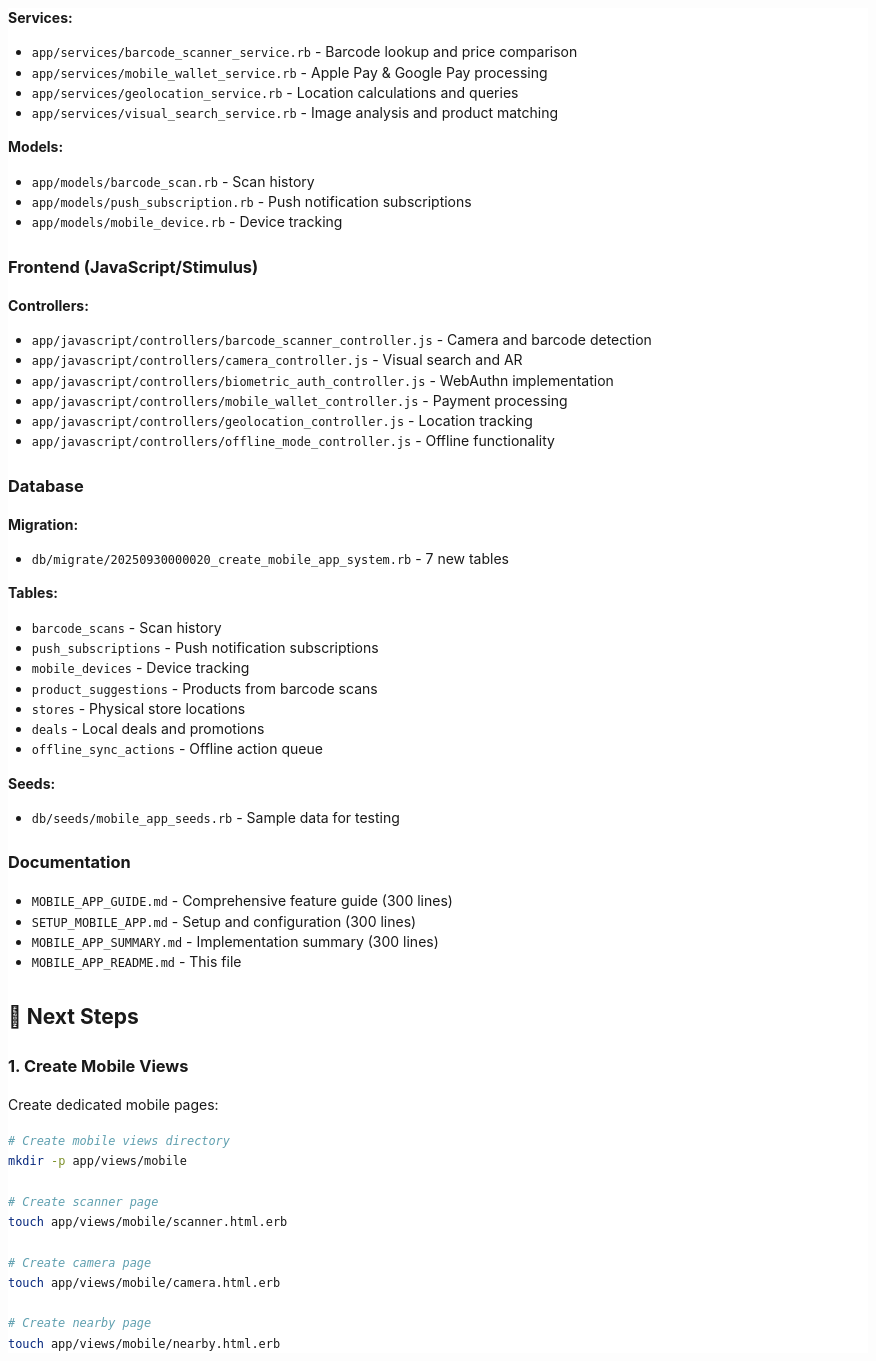 **Services:**
- `app/services/barcode_scanner_service.rb` - Barcode lookup and price comparison
- `app/services/mobile_wallet_service.rb` - Apple Pay & Google Pay processing
- `app/services/geolocation_service.rb` - Location calculations and queries
- `app/services/visual_search_service.rb` - Image analysis and product matching

**Models:**
- `app/models/barcode_scan.rb` - Scan history
- `app/models/push_subscription.rb` - Push notification subscriptions
- `app/models/mobile_device.rb` - Device tracking

### Frontend (JavaScript/Stimulus)

**Controllers:**
- `app/javascript/controllers/barcode_scanner_controller.js` - Camera and barcode detection
- `app/javascript/controllers/camera_controller.js` - Visual search and AR
- `app/javascript/controllers/biometric_auth_controller.js` - WebAuthn implementation
- `app/javascript/controllers/mobile_wallet_controller.js` - Payment processing
- `app/javascript/controllers/geolocation_controller.js` - Location tracking
- `app/javascript/controllers/offline_mode_controller.js` - Offline functionality

### Database

**Migration:**
- `db/migrate/20250930000020_create_mobile_app_system.rb` - 7 new tables

**Tables:**
- `barcode_scans` - Scan history
- `push_subscriptions` - Push notification subscriptions
- `mobile_devices` - Device tracking
- `product_suggestions` - Products from barcode scans
- `stores` - Physical store locations
- `deals` - Local deals and promotions
- `offline_sync_actions` - Offline action queue

**Seeds:**
- `db/seeds/mobile_app_seeds.rb` - Sample data for testing

### Documentation

- `MOBILE_APP_GUIDE.md` - Comprehensive feature guide (300 lines)
- `SETUP_MOBILE_APP.md` - Setup and configuration (300 lines)
- `MOBILE_APP_SUMMARY.md` - Implementation summary (300 lines)
- `MOBILE_APP_README.md` - This file

## 🎨 Next Steps

### 1. Create Mobile Views

Create dedicated mobile pages:

```bash
# Create mobile views directory
mkdir -p app/views/mobile

# Create scanner page
touch app/views/mobile/scanner.html.erb

# Create camera page
touch app/views/mobile/camera.html.erb

# Create nearby page
touch app/views/mobile/nearby.html.erb
```
